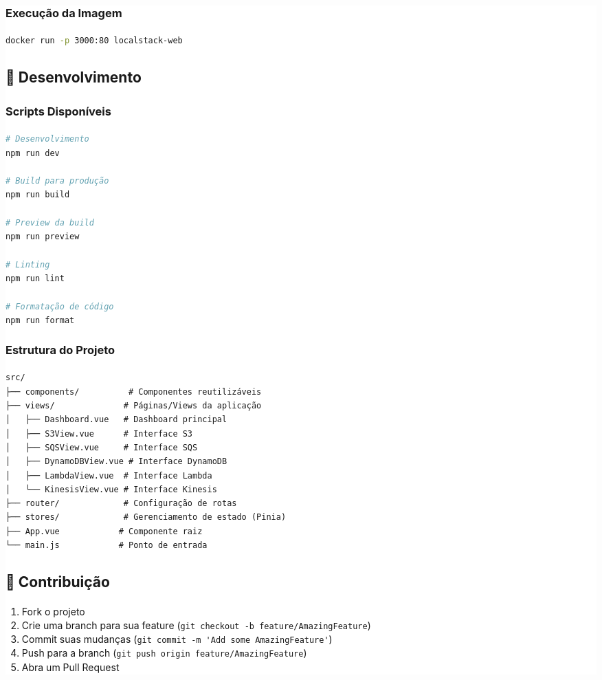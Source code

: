 ### Execução da Imagem
```bash
docker run -p 3000:80 localstack-web
```

## 🧪 Desenvolvimento

### Scripts Disponíveis

```bash
# Desenvolvimento
npm run dev

# Build para produção
npm run build

# Preview da build
npm run preview

# Linting
npm run lint

# Formatação de código
npm run format
```

### Estrutura do Projeto

```
src/
├── components/          # Componentes reutilizáveis
├── views/              # Páginas/Views da aplicação
│   ├── Dashboard.vue   # Dashboard principal
│   ├── S3View.vue      # Interface S3
│   ├── SQSView.vue     # Interface SQS
│   ├── DynamoDBView.vue # Interface DynamoDB
│   ├── LambdaView.vue  # Interface Lambda
│   └── KinesisView.vue # Interface Kinesis
├── router/             # Configuração de rotas
├── stores/             # Gerenciamento de estado (Pinia)
├── App.vue            # Componente raiz
└── main.js            # Ponto de entrada
```

## 🤝 Contribuição

1. Fork o projeto
2. Crie uma branch para sua feature (`git checkout -b feature/AmazingFeature`)
3. Commit suas mudanças (`git commit -m 'Add some AmazingFeature'`)
4. Push para a branch (`git push origin feature/AmazingFeature`)
5. Abra um Pull Request
